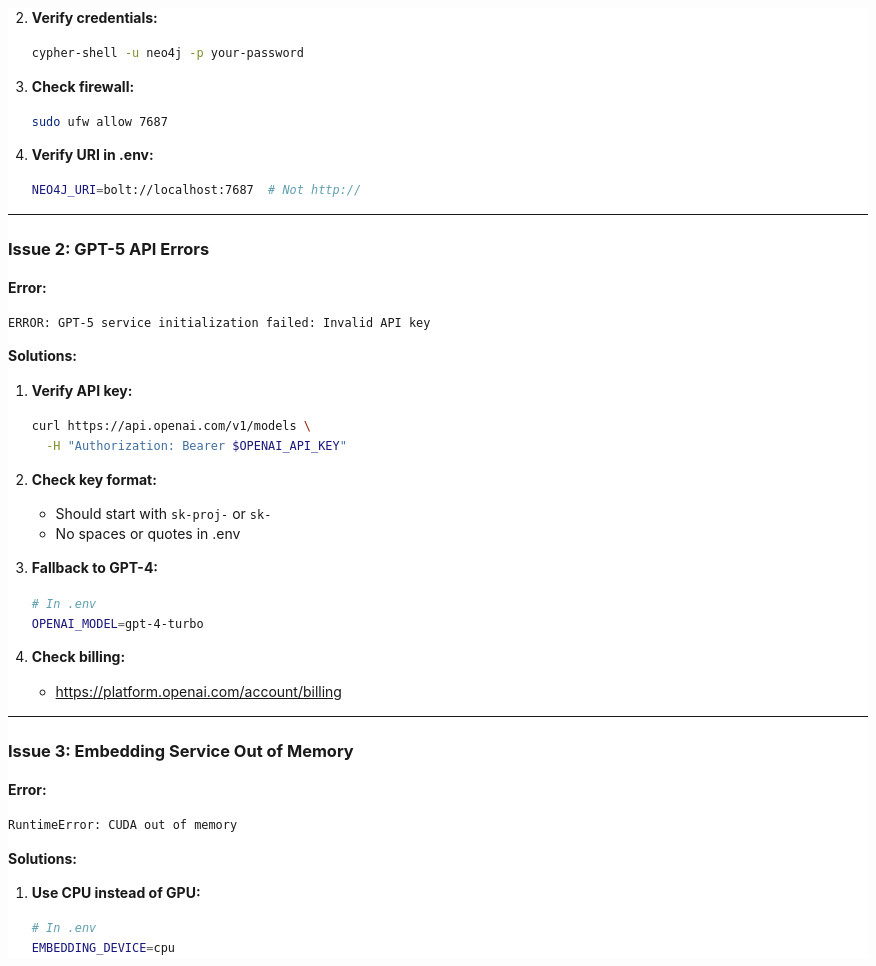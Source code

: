 2. **Verify credentials:**
   ```bash
   cypher-shell -u neo4j -p your-password
   ```

3. **Check firewall:**
   ```bash
   sudo ufw allow 7687
   ```

4. **Verify URI in .env:**
   ```bash
   NEO4J_URI=bolt://localhost:7687  # Not http://
   ```

---

### Issue 2: GPT-5 API Errors

**Error:**
```
ERROR: GPT-5 service initialization failed: Invalid API key
```

**Solutions:**

1. **Verify API key:**
   ```bash
   curl https://api.openai.com/v1/models \
     -H "Authorization: Bearer $OPENAI_API_KEY"
   ```

2. **Check key format:**
   - Should start with `sk-proj-` or `sk-`
   - No spaces or quotes in .env

3. **Fallback to GPT-4:**
   ```bash
   # In .env
   OPENAI_MODEL=gpt-4-turbo
   ```

4. **Check billing:**
   - https://platform.openai.com/account/billing

---

### Issue 3: Embedding Service Out of Memory

**Error:**
```
RuntimeError: CUDA out of memory
```

**Solutions:**

1. **Use CPU instead of GPU:**
   ```bash
   # In .env
   EMBEDDING_DEVICE=cpu
   ```
